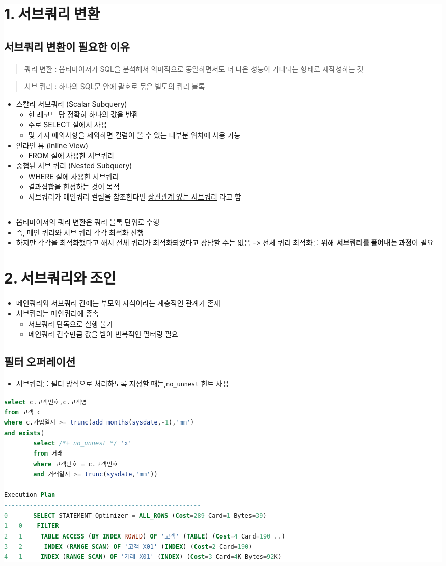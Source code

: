 # 1. 서브쿼리 변환 
## 서브쿼리 변환이 필요한 이유

> 쿼리 변환 : 옵티마이저가 SQL을 분석해서 의미적으로 동일하면서도 더 나은 성능이 기대되는 형태로 재작성하는 것 

> 서브 쿼리 : 하나의 SQL문 안에 괄호로 묶은 별도의 쿼리 블록 

- 스칼라 서브쿼리 (Scalar Subquery)
    - 한 레코드 당 정확히 하나의 값을 반환
    - 주로 SELECT 절에서 사용
    - 몇 가지 예외사항을 제외하면 컬럼이 올 수 있는 대부분 위치에 사용 가능 
- 인라인 뷰 (Inline View)
	- FROM 절에 사용한 서브쿼리
- 중첩된 서브 쿼리 (Nested Subquery)
	- WHERE 절에 사용한 서브쿼리
    - 결과집합을 한정하는 것이 목적
    - 서브쿼리가 메인쿼리 컬럼을 참조한다면 <u>상관관계 있는 서브쿼리</u> 라고 함 

<hr>

- 옵티마이저의 쿼리 변환은 쿼리 블록 단위로 수행
- 즉, 메인 쿼리와 서브 쿼리 각각 최적화 진행
- 하지만 각각을 최적화했다고 해서 전체 쿼리가 최적화되었다고 장담할 수는 없음
-> 전체 쿼리 최적화를 위해 **서브쿼리를 풀어내는 과정**이 필요


# 2. 서브쿼리와 조인
- 메인쿼리와 서브쿼리 간에는 부모와 자식이라는 계층적인 관계가 존재
- 서브쿼리는 메인쿼리에 종속
	- 서브쿼리 단독으로 실행 불가
    - 메인쿼리 건수만큼 값을 받아 반복적인 필터링 필요 
    
## 필터 오퍼레이션
- 서브쿼리를 필터 방식으로 처리하도록 지정할 때는,`no_unnest` 힌트 사용
```sql
select c.고객번호,c.고객명
from 고객 c
where c.가입일시 >= trunc(add_months(sysdate,-1),'mm')
and exists(
		select /*+ no_unnest */ 'x'
        from 거래
        where 고객번호 = c.고객번호
        and 거래일시 >= trunc(sysdate,'mm'))
 
Execution Plan
------------------------------------------------------
0		SELECT STATEMENT Optimizer = ALL_ROWS (Cost=289 Card=1 Bytes=39)
1	0	 FILTER 
2	1	  TABLE ACCESS (BY INDEX ROWID) OF '고객' (TABLE) (Cost=4 Card=190 ..)
3	2	   INDEX (RANGE SCAN) OF '고객_X01' (INDEX) (Cost=2 Card=190)
4	1	  INDEX (RANGE SCAN) OF '거래_X01' (INDEX) (Cost=3 Card=4K Bytes=92K)
```
